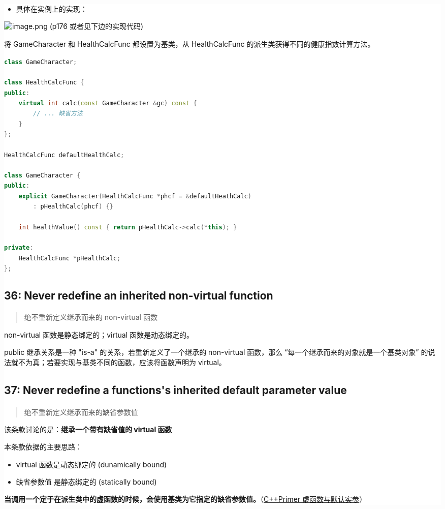 - 具体在实例上的实现：

![image.png](https://tva1.sinaimg.cn/large/7e197809ly1gajfqt6guuj20me089t9b.jpg) (p176 或者见下边的实现代码)

将 GameCharacter 和 HealthCalcFunc 都设置为基类，从 HealthCalcFunc 的派生类获得不同的健康指数计算方法。

```cpp
class GameCharacter;

class HealthCalcFunc {
public:
    virtual int calc(const GameCharacter &gc) const {
        // ... 缺省方法
    }
};

HealthCalcFunc defaultHealthCalc;

class GameCharacter {
public:
    explicit GameCharacter(HealthCalcFunc *phcf = &defaultHeathCalc)
        : pHealthCalc(phcf) {}

    int healthValue() const { return pHealthCalc->calc(*this); }

private:
    HealthCalcFunc *pHealthCalc;
};
```

## 36: Never redefine an inherited non-virtual function

>绝不重新定义继承而来的 non-virtual 函数

non-virtual 函数是静态绑定的；virtual 函数是动态绑定的。

public 继承关系是一种 "is-a" 的关系，若重新定义了一个继承的 non-virtual 函数，那么 “每一个继承而来的对象就是一个基类对象” 的说法就不为真；若要实现与基类不同的函数，应该将函数声明为 virtual。

## 37: Never redefine a functions's inherited default parameter value

>绝不重新定义继承而来的缺省参数值

该条款讨论的是：**继承一个带有缺省值的 virtual 函数**

本条款依据的主要思路：

- virtual 函数是动态绑定的 (dunamically bound)

- 缺省参数值 是静态绑定的 (statically bound)

**当调用一个定于在派生类中的虚函数的时候，会使用基类为它指定的缺省参数值。**（[C++Primer 虚函数与默认实参](https://github.com/piaoliangkb/cppprimer/tree/master/chapter15#%E8%99%9A%E5%87%BD%E6%95%B0%E4%B8%8E%E9%BB%98%E8%AE%A4%E5%AE%9E%E5%8F%82)）
